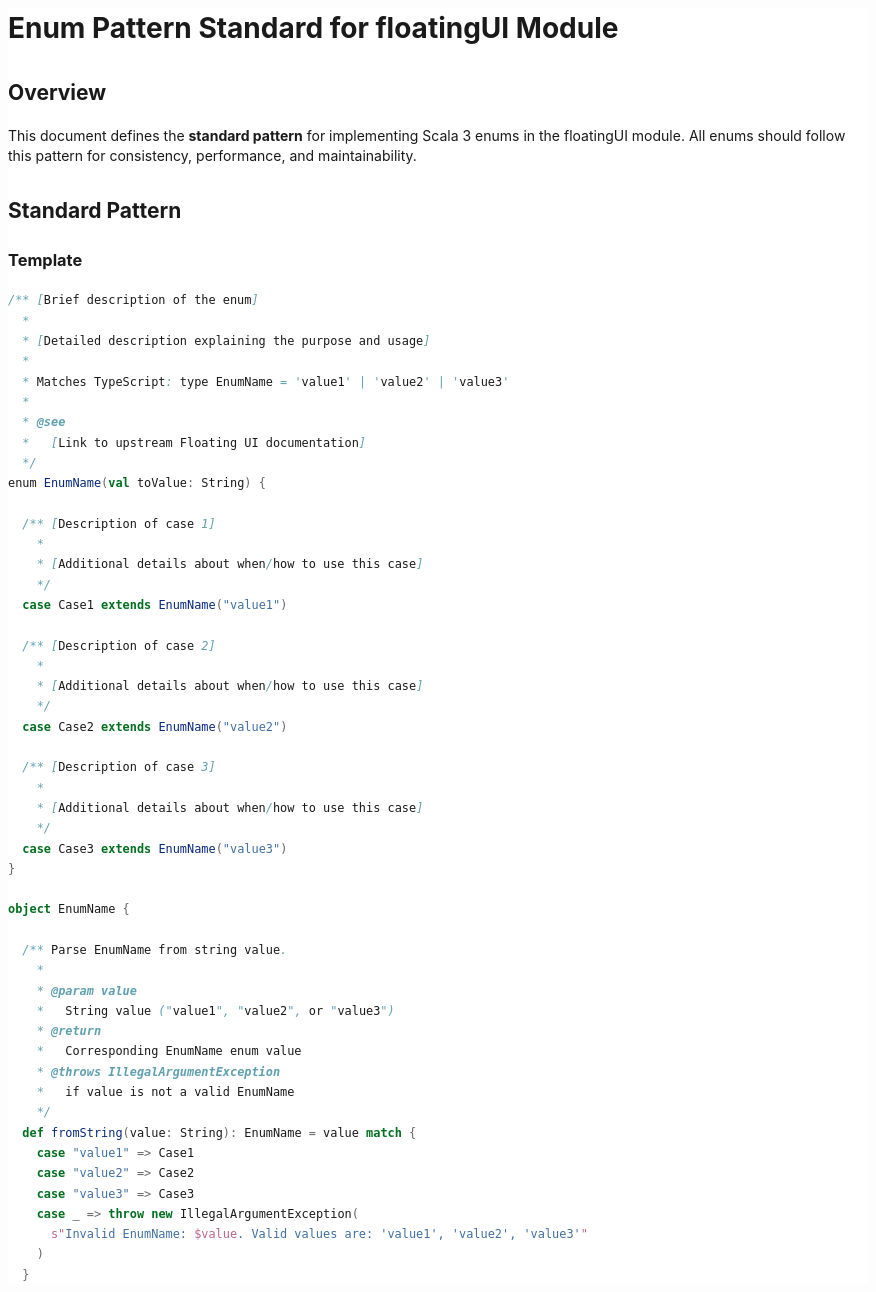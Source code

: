 # Enum Pattern Standard for floatingUI Module

## Overview

This document defines the **standard pattern** for implementing Scala 3 enums in the floatingUI module. All enums should follow this pattern for consistency, performance, and maintainability.

## Standard Pattern

### Template

```scala
/** [Brief description of the enum]
  *
  * [Detailed description explaining the purpose and usage]
  *
  * Matches TypeScript: type EnumName = 'value1' | 'value2' | 'value3'
  *
  * @see
  *   [Link to upstream Floating UI documentation]
  */
enum EnumName(val toValue: String) {

  /** [Description of case 1]
    *
    * [Additional details about when/how to use this case]
    */
  case Case1 extends EnumName("value1")

  /** [Description of case 2]
    *
    * [Additional details about when/how to use this case]
    */
  case Case2 extends EnumName("value2")

  /** [Description of case 3]
    *
    * [Additional details about when/how to use this case]
    */
  case Case3 extends EnumName("value3")
}

object EnumName {

  /** Parse EnumName from string value.
    *
    * @param value
    *   String value ("value1", "value2", or "value3")
    * @return
    *   Corresponding EnumName enum value
    * @throws IllegalArgumentException
    *   if value is not a valid EnumName
    */
  def fromString(value: String): EnumName = value match {
    case "value1" => Case1
    case "value2" => Case2
    case "value3" => Case3
    case _ => throw new IllegalArgumentException(
      s"Invalid EnumName: $value. Valid values are: 'value1', 'value2', 'value3'"
    )
  }
```